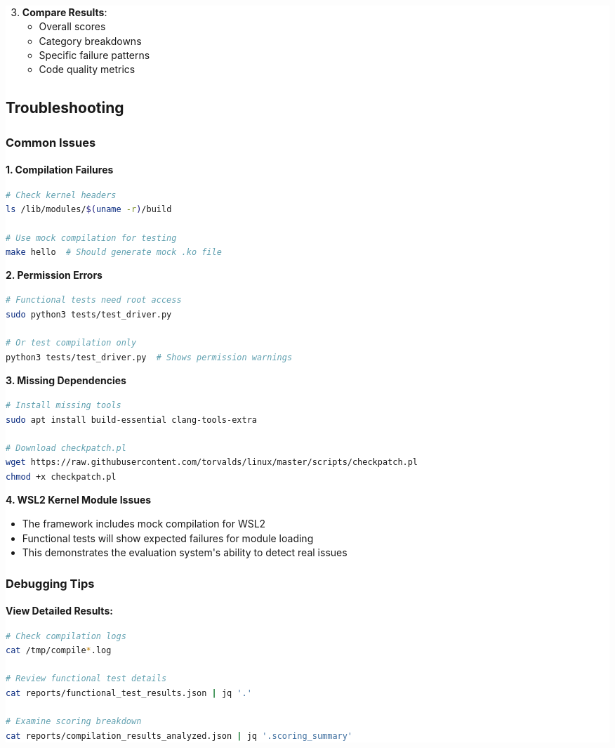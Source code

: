 3. **Compare Results**:
   - Overall scores
   - Category breakdowns
   - Specific failure patterns
   - Code quality metrics

## Troubleshooting

### Common Issues

**1. Compilation Failures**
```bash
# Check kernel headers
ls /lib/modules/$(uname -r)/build

# Use mock compilation for testing
make hello  # Should generate mock .ko file
```

**2. Permission Errors**
```bash
# Functional tests need root access
sudo python3 tests/test_driver.py

# Or test compilation only
python3 tests/test_driver.py  # Shows permission warnings
```

**3. Missing Dependencies**
```bash
# Install missing tools
sudo apt install build-essential clang-tools-extra

# Download checkpatch.pl
wget https://raw.githubusercontent.com/torvalds/linux/master/scripts/checkpatch.pl
chmod +x checkpatch.pl
```

**4. WSL2 Kernel Module Issues**
- The framework includes mock compilation for WSL2
- Functional tests will show expected failures for module loading
- This demonstrates the evaluation system's ability to detect real issues

### Debugging Tips

**View Detailed Results:**
```bash
# Check compilation logs
cat /tmp/compile*.log

# Review functional test details
cat reports/functional_test_results.json | jq '.'

# Examine scoring breakdown
cat reports/compilation_results_analyzed.json | jq '.scoring_summary'
```
